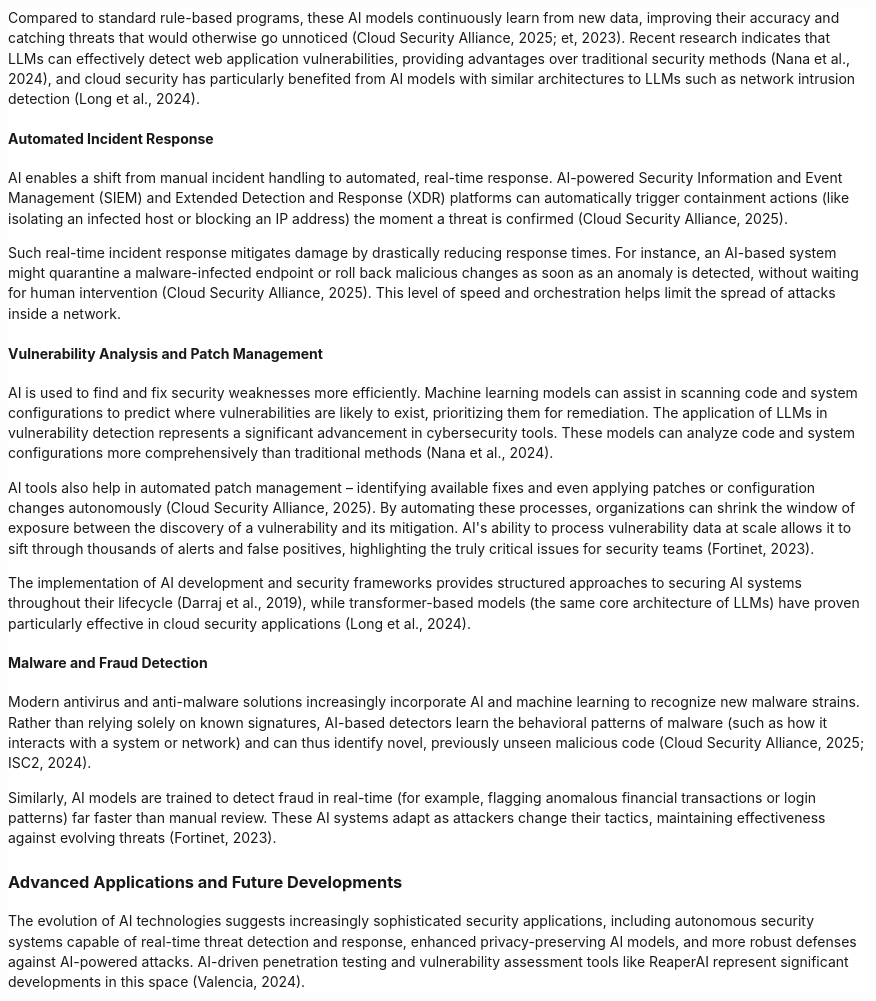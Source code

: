 Compared to standard rule-based programs, these AI models continuously learn from new data, improving their accuracy and catching threats that would otherwise go unnoticed (Cloud Security Alliance, 2025; et, 2023). Recent research indicates that LLMs can effectively detect web application vulnerabilities, providing advantages over traditional security methods (Nana et al., 2024), and cloud security has particularly benefited from AI models with similar architectures to LLMs such as network intrusion detection (Long et al., 2024).

#### Automated Incident Response

AI enables a shift from manual incident handling to automated, real-time response. AI-powered Security Information and Event Management (SIEM) and Extended Detection and Response (XDR) platforms can automatically trigger containment actions (like isolating an infected host or blocking an IP address) the moment a threat is confirmed (Cloud Security Alliance, 2025).

Such real-time incident response mitigates damage by drastically reducing response times. For instance, an AI-based system might quarantine a malware-infected endpoint or roll back malicious changes as soon as an anomaly is detected, without waiting for human intervention (Cloud Security Alliance, 2025). This level of speed and orchestration helps limit the spread of attacks inside a network.

#### Vulnerability Analysis and Patch Management

AI is used to find and fix security weaknesses more efficiently. Machine learning models can assist in scanning code and system configurations to predict where vulnerabilities are likely to exist, prioritizing them for remediation. The application of LLMs in vulnerability detection represents a significant advancement in cybersecurity tools. These models can analyze code and system configurations more comprehensively than traditional methods (Nana et al., 2024).

AI tools also help in automated patch management – identifying available fixes and even applying patches or configuration changes autonomously (Cloud Security Alliance, 2025). By automating these processes, organizations can shrink the window of exposure between the discovery of a vulnerability and its mitigation. AI's ability to process vulnerability data at scale allows it to sift through thousands of alerts and false positives, highlighting the truly critical issues for security teams (Fortinet, 2023).

The implementation of AI development and security frameworks provides structured approaches to securing AI systems throughout their lifecycle (Darraj et al., 2019), while transformer-based models (the same core architecture of LLMs) have proven particularly effective in cloud security applications (Long et al., 2024).

#### Malware and Fraud Detection

Modern antivirus and anti-malware solutions increasingly incorporate AI and machine learning to recognize new malware strains. Rather than relying solely on known signatures, AI-based detectors learn the behavioral patterns of malware (such as how it interacts with a system or network) and can thus identify novel, previously unseen malicious code (Cloud Security Alliance, 2025; ISC2, 2024).

Similarly, AI models are trained to detect fraud in real-time (for example, flagging anomalous financial transactions or login patterns) far faster than manual review. These AI systems adapt as attackers change their tactics, maintaining effectiveness against evolving threats (Fortinet, 2023).

### Advanced Applications and Future Developments

The evolution of AI technologies suggests increasingly sophisticated security applications, including autonomous security systems capable of real-time threat detection and response, enhanced privacy-preserving AI models, and more robust defenses against AI-powered attacks. AI-driven penetration testing and vulnerability assessment tools like ReaperAI represent significant developments in this space (Valencia, 2024).
